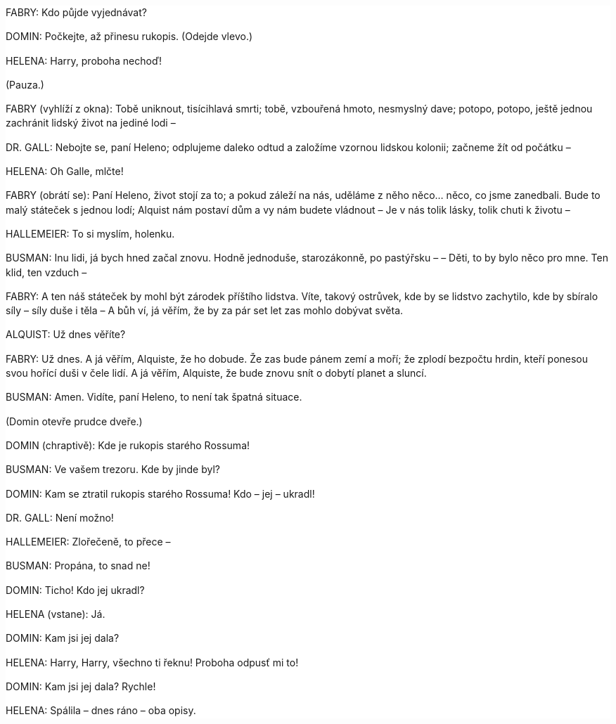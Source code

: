 FABRY: Kdo půjde vyjednávat?

DOMIN: Počkejte, až přinesu rukopis. (Odejde vlevo.)

HELENA: Harry, proboha nechoď!

(Pauza.)

FABRY (vyhlíží z okna): Tobě uniknout, tisícihlavá smrti; tobě, vzbouřená hmoto, nesmyslný dave; potopo, potopo, ještě jednou zachránit lidský život na jediné lodi –

DR. GALL: Nebojte se, paní Heleno; odplujeme daleko odtud a založíme vzornou lidskou kolonii; začneme žít od počátku –

HELENA: Oh Galle, mlčte!

FABRY (obrátí se): Paní Heleno, život stojí za to; a pokud záleží na nás, uděláme z něho něco… něco, co jsme zanedbali. Bude to malý státeček s jednou lodí; Alquist nám postaví dům a vy nám budete vládnout – Je v nás tolik lásky, tolik chuti k životu –

HALLEMEIER: To si myslím, holenku.

BUSMAN: Inu lidi, já bych hned začal znovu. Hodně jednoduše, starozákonně, po pastýřsku – – Děti, to by bylo něco pro mne. Ten klid, ten vzduch –

FABRY: A ten náš státeček by mohl být zárodek příštího lidstva. Víte, takový ostrůvek, kde by se lidstvo zachytilo, kde by sbíralo síly – síly duše i těla – A bůh ví, já věřím, že by za pár set let zas mohlo dobývat světa.

ALQUIST: Už dnes věříte?

FABRY: Už dnes. A já věřím, Alquiste, že ho dobude. Že zas bude pánem zemí a moří; že zplodí bezpočtu hrdin, kteří ponesou svou hořící duši v čele lidí. A já věřím, Alquiste, že bude znovu snít o dobytí planet a sluncí.

BUSMAN: Amen. Vidíte, paní Heleno, to není tak špatná situace.

(Domin otevře prudce dveře.)

DOMIN (chraptivě): Kde je rukopis starého Rossuma!

BUSMAN: Ve vašem trezoru. Kde by jinde byl?

DOMIN: Kam se ztratil rukopis starého Rossuma! Kdo – jej – ukradl!

DR. GALL: Není možno!

HALLEMEIER: Zlořečeně, to přece –

BUSMAN: Propána, to snad ne!

DOMIN: Ticho! Kdo jej ukradl?

HELENA (vstane): Já.

DOMIN: Kam jsi jej dala?

HELENA: Harry, Harry, všechno ti řeknu! Proboha odpusť mi to!

DOMIN: Kam jsi jej dala? Rychle!

HELENA: Spálila – dnes ráno – oba opisy.
